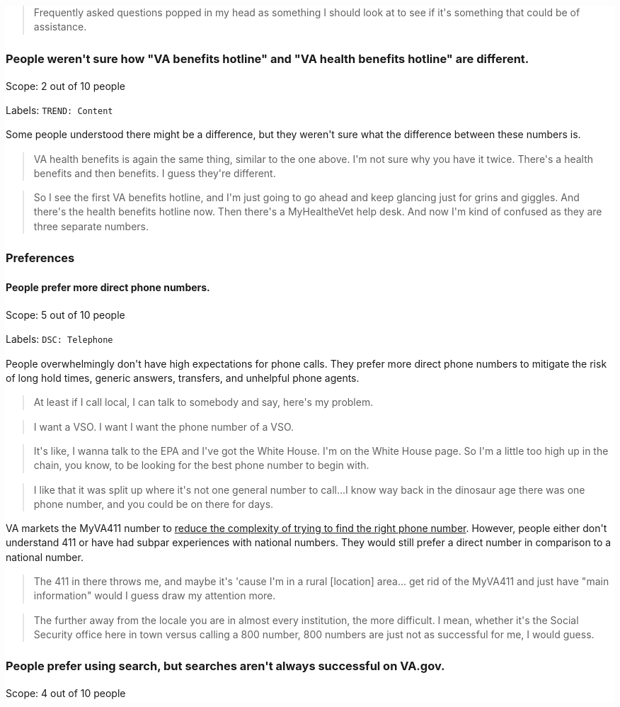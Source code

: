 > Frequently asked questions popped in my head as something I should look at to see if it's something that could be of assistance.

### People weren't sure how "VA benefits hotline" and "VA health benefits hotline" are different.
Scope: 2 out of 10 people

Labels: `TREND: Content`

Some people understood there might be a difference, but they weren't sure what the difference between these numbers is.

> VA health benefits is again the same thing, similar to the one above. I'm not sure why you have it twice. There's a health benefits and then benefits. I guess they're different.

>  So I see the first VA benefits hotline, and I'm just going to go ahead and keep glancing just for grins and giggles. And there's the health benefits hotline now. Then there's a MyHealtheVet help desk. And now I'm kind of confused as they are three separate numbers.

### Preferences
#### People prefer more direct phone numbers.
Scope: 5 out of 10 people

Labels: `DSC: Telephone`

People overwhelmingly don't have high expectations for phone calls. They prefer more direct phone numbers to mitigate the risk of long hold times, generic answers, transfers, and unhelpful phone agents.

> At least if I call local, I can talk to somebody and say, here's my problem.

> I want a VSO. I want I want the phone number of a VSO.

> It's like, I wanna talk to the EPA and I've got the White House. I'm on the White House page. So I'm a little too high up in the chain, you know, to be looking for the best phone number to begin with.

> I like that it was split up where it's not one general number to call...I know way back in the dinosaur age there was one phone number, and you could be on there for days.

VA markets the MyVA411 number to [reduce the complexity of trying to find the right phone number](https://news.va.gov/82379/1-800-myva411/). However, people either don't understand 411 or have had subpar experiences with national numbers. They would still prefer a direct number in comparison to a national number.

> The 411 in there throws me, and maybe it's 'cause I'm in a rural [location] area... get rid of the MyVA411 and just have "main information" would I guess draw my attention more. 

> The further away from the locale you are in almost every institution, the more difficult. I mean, whether it's the Social Security office here in town versus calling a 800 number, 800 numbers are just not as successful for me, I would guess.

### People prefer using search, but searches aren't always successful on VA.gov.
Scope: 4 out of 10 people
